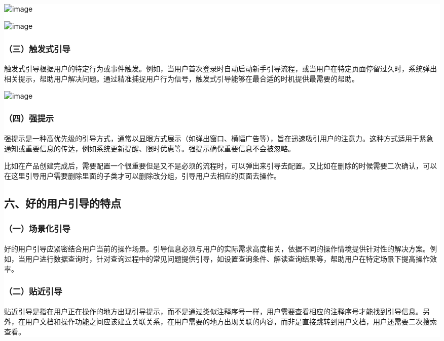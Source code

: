 ![image](https://prod-files-secure.s3.us-west-2.amazonaws.com/a7a0cc5a-89b9-4cda-8686-1fba0ca52f40/8da494b1-0cae-4a97-8e27-0cbff7167777/image.png?X-Amz-Algorithm=AWS4-HMAC-SHA256&X-Amz-Content-Sha256=UNSIGNED-PAYLOAD&X-Amz-Credential=ASIAZI2LB466VX22FMHE%2F20250925%2Fus-west-2%2Fs3%2Faws4_request&X-Amz-Date=20250925T221733Z&X-Amz-Expires=3600&X-Amz-Security-Token=IQoJb3JpZ2luX2VjEPb%2F%2F%2F%2F%2F%2F%2F%2F%2F%2FwEaCXVzLXdlc3QtMiJHMEUCIQDtDfyh%2FLbSQK%2BDTUu2LPX%2Bo70yB4y9BJEuIxhf3ywlbwIgFE0vQUQjOY5wMiXWdTqKC5ZIsQQI56YO%2FmVYZD4qvhIq%2FwMIfxAAGgw2Mzc0MjMxODM4MDUiDCoJ%2B9dTaSa64UjrlCrcAwEBWPHeu%2Fvge7fMfGIF5Ayy4NK1hn8gX92rJ7kElchP2OQ7h1PXK6gch%2B5X%2BPycnXe7Aw0Nc%2BfHk3vEeabPdFJKigd4Jls0lvrbBbX%2Fge238dvDdWJujm96Eo%2BZKhI4%2B30sF7DHKV264xIEehI4B6vx6k0E1qIHEOfa%2BGfJi4ar9%2F8WhUoT%2FzWnP525TaiM%2FlggqqM0lFUftl5I%2Fvi1uxD4XJTILhfDeXxLt6K%2BGRM1oJecOHaE6o7b0%2Bn9lffS8gRzWtXJGupYeJe3OAPmouUBzOxy5Prk6KnestckCSaIFueUizgIkny9awWBSsFYa0newqmc3fuh369nIsxhCz4nOAaZKBmdtQFCg%2FPFr0xTTR6D5nn2POFSxymOoJjNe%2FCn2Ifv3YiKaW5epRasfHKaCOoO%2BvECw2K%2BownMYxMRDiw3wQqHK4UfupVHBeq2KPlNyfIP0DGfU2JwuO%2BfCQ51%2BqIk7l2T1ZGtlLtiQIKlb%2FPSd7%2BZgI3k2gFmvglL0pSjg20%2FWM%2FwuaLdRGeOR5Q5MzTC5OqoAy9aREWzo7xoj2c4dbVAxXKeZvxN2AL9ZUETz81493W4%2FhLQ5JSVxf2Kr9523yXlBQp3E%2B3P6%2FoOxRN6ZoxnCUpa1rYnMJHr1sYGOqUB3CFc0wq1lP7qzAUIeOQs2FtAoXqMmpDsZGHfc%2FQsHdmN6Avl6vjpt9V1oX%2BMFJ%2B73shxOFm9Q7iopfLNN1Xk4Wv0IQ%2FITAb1Tc64%2BTF%2Bao12DWm%2BEyOkePojICyt%2B%2Bk2VQEWn95ta%2BcaHarH0uKoIVetqSHMQDzDZCP25Gpy7aDGva%2BnEHcZhCSVEIhReVvnJXjXw%2BXiOyIuS6rXkOWPPVmmclx1&X-Amz-Signature=0d6eb7e364d9072c98c25bfc51a96e78ac18d216d3d4b69e5a0119474806cfb1&X-Amz-SignedHeaders=host&x-amz-checksum-mode=ENABLED&x-id=GetObject)

![image](https://prod-files-secure.s3.us-west-2.amazonaws.com/a7a0cc5a-89b9-4cda-8686-1fba0ca52f40/601f4131-075f-4ec9-8b9b-c6e41360bfbb/image.png?X-Amz-Algorithm=AWS4-HMAC-SHA256&X-Amz-Content-Sha256=UNSIGNED-PAYLOAD&X-Amz-Credential=ASIAZI2LB466VX22FMHE%2F20250925%2Fus-west-2%2Fs3%2Faws4_request&X-Amz-Date=20250925T221733Z&X-Amz-Expires=3600&X-Amz-Security-Token=IQoJb3JpZ2luX2VjEPb%2F%2F%2F%2F%2F%2F%2F%2F%2F%2FwEaCXVzLXdlc3QtMiJHMEUCIQDtDfyh%2FLbSQK%2BDTUu2LPX%2Bo70yB4y9BJEuIxhf3ywlbwIgFE0vQUQjOY5wMiXWdTqKC5ZIsQQI56YO%2FmVYZD4qvhIq%2FwMIfxAAGgw2Mzc0MjMxODM4MDUiDCoJ%2B9dTaSa64UjrlCrcAwEBWPHeu%2Fvge7fMfGIF5Ayy4NK1hn8gX92rJ7kElchP2OQ7h1PXK6gch%2B5X%2BPycnXe7Aw0Nc%2BfHk3vEeabPdFJKigd4Jls0lvrbBbX%2Fge238dvDdWJujm96Eo%2BZKhI4%2B30sF7DHKV264xIEehI4B6vx6k0E1qIHEOfa%2BGfJi4ar9%2F8WhUoT%2FzWnP525TaiM%2FlggqqM0lFUftl5I%2Fvi1uxD4XJTILhfDeXxLt6K%2BGRM1oJecOHaE6o7b0%2Bn9lffS8gRzWtXJGupYeJe3OAPmouUBzOxy5Prk6KnestckCSaIFueUizgIkny9awWBSsFYa0newqmc3fuh369nIsxhCz4nOAaZKBmdtQFCg%2FPFr0xTTR6D5nn2POFSxymOoJjNe%2FCn2Ifv3YiKaW5epRasfHKaCOoO%2BvECw2K%2BownMYxMRDiw3wQqHK4UfupVHBeq2KPlNyfIP0DGfU2JwuO%2BfCQ51%2BqIk7l2T1ZGtlLtiQIKlb%2FPSd7%2BZgI3k2gFmvglL0pSjg20%2FWM%2FwuaLdRGeOR5Q5MzTC5OqoAy9aREWzo7xoj2c4dbVAxXKeZvxN2AL9ZUETz81493W4%2FhLQ5JSVxf2Kr9523yXlBQp3E%2B3P6%2FoOxRN6ZoxnCUpa1rYnMJHr1sYGOqUB3CFc0wq1lP7qzAUIeOQs2FtAoXqMmpDsZGHfc%2FQsHdmN6Avl6vjpt9V1oX%2BMFJ%2B73shxOFm9Q7iopfLNN1Xk4Wv0IQ%2FITAb1Tc64%2BTF%2Bao12DWm%2BEyOkePojICyt%2B%2Bk2VQEWn95ta%2BcaHarH0uKoIVetqSHMQDzDZCP25Gpy7aDGva%2BnEHcZhCSVEIhReVvnJXjXw%2BXiOyIuS6rXkOWPPVmmclx1&X-Amz-Signature=21eba17eacf3daaca743d348821ce0ba17364f84fa22899e1491f137c594f3ff&X-Amz-SignedHeaders=host&x-amz-checksum-mode=ENABLED&x-id=GetObject)

### （三）触发式引导

触发式引导根据用户的特定行为或事件触发。例如，当用户首次登录时自动启动新手引导流程，或当用户在特定页面停留过久时，系统弹出相关提示，帮助用户解决问题。通过精准捕捉用户行为信号，触发式引导能够在最合适的时机提供最需要的帮助。

![image](https://prod-files-secure.s3.us-west-2.amazonaws.com/a7a0cc5a-89b9-4cda-8686-1fba0ca52f40/536510a1-77ab-4db0-bc6f-c0b063a59dec/image.png?X-Amz-Algorithm=AWS4-HMAC-SHA256&X-Amz-Content-Sha256=UNSIGNED-PAYLOAD&X-Amz-Credential=ASIAZI2LB466VX22FMHE%2F20250925%2Fus-west-2%2Fs3%2Faws4_request&X-Amz-Date=20250925T221733Z&X-Amz-Expires=3600&X-Amz-Security-Token=IQoJb3JpZ2luX2VjEPb%2F%2F%2F%2F%2F%2F%2F%2F%2F%2FwEaCXVzLXdlc3QtMiJHMEUCIQDtDfyh%2FLbSQK%2BDTUu2LPX%2Bo70yB4y9BJEuIxhf3ywlbwIgFE0vQUQjOY5wMiXWdTqKC5ZIsQQI56YO%2FmVYZD4qvhIq%2FwMIfxAAGgw2Mzc0MjMxODM4MDUiDCoJ%2B9dTaSa64UjrlCrcAwEBWPHeu%2Fvge7fMfGIF5Ayy4NK1hn8gX92rJ7kElchP2OQ7h1PXK6gch%2B5X%2BPycnXe7Aw0Nc%2BfHk3vEeabPdFJKigd4Jls0lvrbBbX%2Fge238dvDdWJujm96Eo%2BZKhI4%2B30sF7DHKV264xIEehI4B6vx6k0E1qIHEOfa%2BGfJi4ar9%2F8WhUoT%2FzWnP525TaiM%2FlggqqM0lFUftl5I%2Fvi1uxD4XJTILhfDeXxLt6K%2BGRM1oJecOHaE6o7b0%2Bn9lffS8gRzWtXJGupYeJe3OAPmouUBzOxy5Prk6KnestckCSaIFueUizgIkny9awWBSsFYa0newqmc3fuh369nIsxhCz4nOAaZKBmdtQFCg%2FPFr0xTTR6D5nn2POFSxymOoJjNe%2FCn2Ifv3YiKaW5epRasfHKaCOoO%2BvECw2K%2BownMYxMRDiw3wQqHK4UfupVHBeq2KPlNyfIP0DGfU2JwuO%2BfCQ51%2BqIk7l2T1ZGtlLtiQIKlb%2FPSd7%2BZgI3k2gFmvglL0pSjg20%2FWM%2FwuaLdRGeOR5Q5MzTC5OqoAy9aREWzo7xoj2c4dbVAxXKeZvxN2AL9ZUETz81493W4%2FhLQ5JSVxf2Kr9523yXlBQp3E%2B3P6%2FoOxRN6ZoxnCUpa1rYnMJHr1sYGOqUB3CFc0wq1lP7qzAUIeOQs2FtAoXqMmpDsZGHfc%2FQsHdmN6Avl6vjpt9V1oX%2BMFJ%2B73shxOFm9Q7iopfLNN1Xk4Wv0IQ%2FITAb1Tc64%2BTF%2Bao12DWm%2BEyOkePojICyt%2B%2Bk2VQEWn95ta%2BcaHarH0uKoIVetqSHMQDzDZCP25Gpy7aDGva%2BnEHcZhCSVEIhReVvnJXjXw%2BXiOyIuS6rXkOWPPVmmclx1&X-Amz-Signature=26630869ee8fb74ed9ebd790731164ae61178911d9dfb4aecc2a933de746161d&X-Amz-SignedHeaders=host&x-amz-checksum-mode=ENABLED&x-id=GetObject)

### （四）强提示

强提示是一种高优先级的引导方式，通常以显眼方式展示（如弹出窗口、横幅广告等），旨在迅速吸引用户的注意力。这种方式适用于紧急通知或重要信息的传达，例如系统更新提醒、限时优惠等。强提示确保重要信息不会被忽略。

比如在产品创建完成后，需要配置一个很重要但是又不是必须的流程时，可以弹出来引导去配置。又比如在删除的时候需要二次确认，可以在这里引导用户需要删除里面的子类才可以删除改分组，引导用户去相应的页面去操作。

## 六、好的用户引导的特点

### （一）场景化引导

好的用户引导应紧密结合用户当前的操作场景。引导信息必须与用户的实际需求高度相关，依据不同的操作情境提供针对性的解决方案。例如，当用户进行数据查询时，针对查询过程中的常见问题提供引导，如设置查询条件、解读查询结果等，帮助用户在特定场景下提高操作效率。

### （二）贴近引导

贴近引导是指在用户正在操作的地方出现引导提示，而不是通过类似注释序号一样，用户需要查看相应的注释序号才能找到引导信息。另外，在用户文档和操作功能之间应该建立关联关系，在用户需要的地方出现关联的内容，而非是直接跳转到用户文档，用户还需要二次搜索查看。
